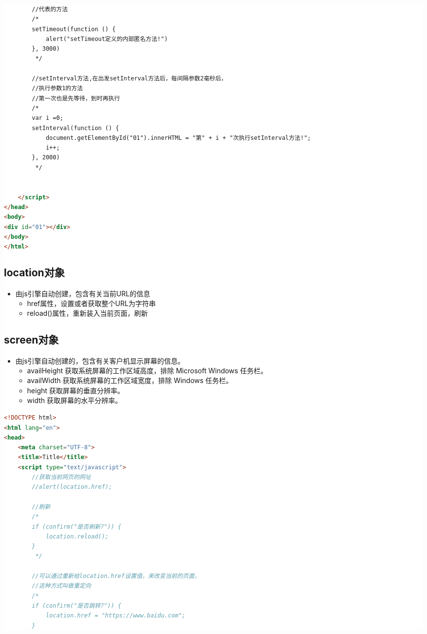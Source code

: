 ```html
        //代表的方法
        /*
        setTimeout(function () {
            alert("setTimeout定义的内部匿名方法!")
        }, 3000)
         */

        //setInterval方法,在出发setInterval方法后，每间隔参数2毫秒后，
        //执行参数1的方法
        //第一次也是先等待，到时再执行
        /*
        var i =0;
        setInterval(function () {
            document.getElementById("01").innerHTML = "第" + i + "次执行setInterval方法!";
            i++;
        }, 2000)
         */


    </script>
</head>
<body>
<div id="01"></div>
</body>
</html>
```

## location对象
* 由js引擎自动创建，包含有关当前URL的信息
  * href属性，设置或者获取整个URL为字符串
  * reload()属性，重新装入当前页面，刷新

## screen对象
* 由js引擎自动创建的，包含有关客户机显示屏幕的信息。
  * availHeight	获取系统屏幕的工作区域高度，排除 Microsoft Windows 任务栏。 	
  * availWidth	获取系统屏幕的工作区域宽度，排除 Windows 任务栏。 	
  * height		获取屏幕的垂直分辨率。 
  * width		获取屏幕的水平分辨率。

```html
<!DOCTYPE html>
<html lang="en">
<head>
    <meta charset="UTF-8">
    <title>Title</title>
    <script type="text/javascript">
        //获取当前网页的网址
        //alert(location.href);

        //刷新
        /*
        if (confirm("是否刷新?")) {
            location.reload();
        }
         */

        //可以通过重新给location.href设置值，来改变当前的页面，
        //这种方式叫做重定向
        /*
        if (confirm("是否跳转?")) {
            location.href = "https://www.baidu.com";
        }
```